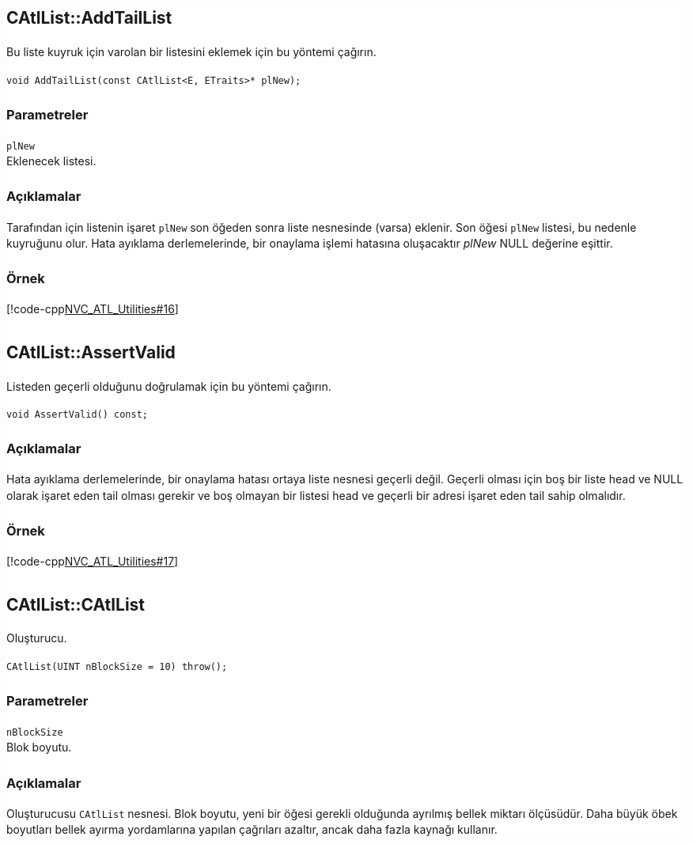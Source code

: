 ##  <a name="addtaillist"></a>CAtlList::AddTailList  
 Bu liste kuyruk için varolan bir listesini eklemek için bu yöntemi çağırın.  
  
```
void AddTailList(const CAtlList<E, ETraits>* plNew);
```  
  
### <a name="parameters"></a>Parametreler  
 `plNew`  
 Eklenecek listesi.  
  
### <a name="remarks"></a>Açıklamalar  
 Tarafından için listenin işaret `plNew` son öğeden sonra liste nesnesinde (varsa) eklenir. Son öğesi `plNew` listesi, bu nedenle kuyruğunu olur. Hata ayıklama derlemelerinde, bir onaylama işlemi hatasına oluşacaktır *plNew* NULL değerine eşittir.  
  
### <a name="example"></a>Örnek  
 [!code-cpp[NVC_ATL_Utilities#16](../../atl/codesnippet/cpp/catllist-class_4.cpp)]  
  
##  <a name="assertvalid"></a>CAtlList::AssertValid  
 Listeden geçerli olduğunu doğrulamak için bu yöntemi çağırın.  
  
```
void AssertValid() const;
```  
  
### <a name="remarks"></a>Açıklamalar  
 Hata ayıklama derlemelerinde, bir onaylama hatası ortaya liste nesnesi geçerli değil. Geçerli olması için boş bir liste head ve NULL olarak işaret eden tail olması gerekir ve boş olmayan bir listesi head ve geçerli bir adresi işaret eden tail sahip olmalıdır.  
  
### <a name="example"></a>Örnek  
 [!code-cpp[NVC_ATL_Utilities#17](../../atl/codesnippet/cpp/catllist-class_5.cpp)]  
  
##  <a name="catllist"></a>CAtlList::CAtlList  
 Oluşturucu.  
  
```
CAtlList(UINT nBlockSize = 10) throw();
```  
  
### <a name="parameters"></a>Parametreler  
 `nBlockSize`  
 Blok boyutu.  
  
### <a name="remarks"></a>Açıklamalar  
 Oluşturucusu `CAtlList` nesnesi. Blok boyutu, yeni bir öğesi gerekli olduğunda ayrılmış bellek miktarı ölçüsüdür. Daha büyük öbek boyutları bellek ayırma yordamlarına yapılan çağrıları azaltır, ancak daha fazla kaynağı kullanır.  
  